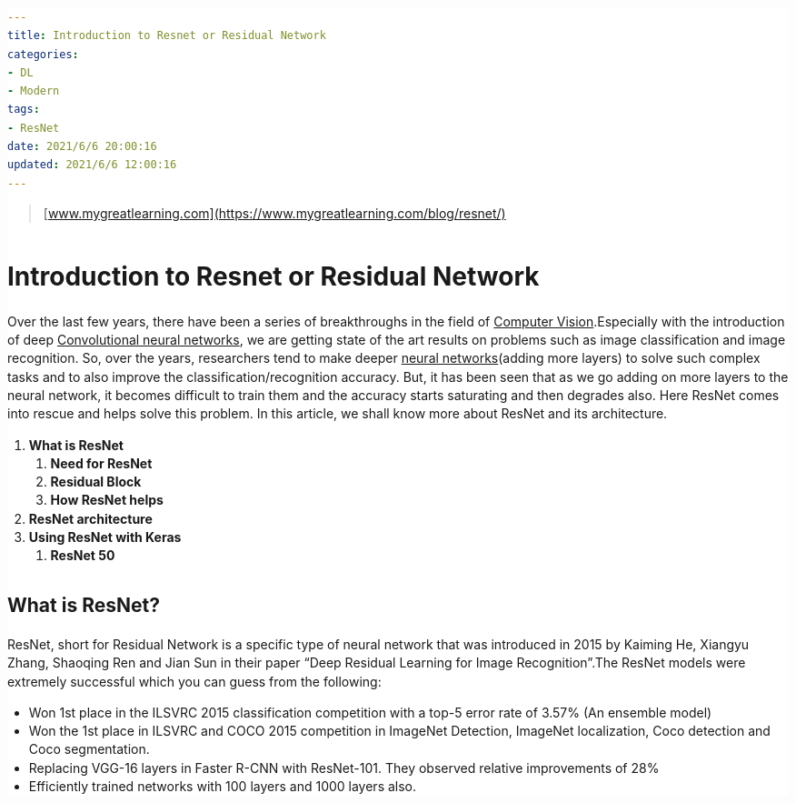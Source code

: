 ```yaml
---
title: Introduction to Resnet or Residual Network
categories:
- DL
- Modern
tags:
- ResNet
date: 2021/6/6 20:00:16
updated: 2021/6/6 12:00:16
---
```




> [www.mygreatlearning.com](https://www.mygreatlearning.com/blog/resnet/)

# Introduction to Resnet or Residual Network

Over the last few years, there have been a series of breakthroughs in the field of [Computer Vision](https://www.mygreatlearning.com/blog/what-is-computer-vision-the-basics/).Especially with the introduction of deep [Convolutional neural networks](https://www.mygreatlearning.com/blog/cnn-model-architectures-and-applications/), we are getting state of the art results on problems such as image classification and image recognition. So, over the years, researchers tend to make deeper [neural networks](https://www.mygreatlearning.com/blog/types-of-neural-networks/)(adding more layers) to solve such complex tasks and to also improve the classification/recognition accuracy. But, it has been seen that as we go adding on more layers to the neural network, it becomes difficult to train them and the accuracy starts saturating and then degrades also. Here ResNet comes into rescue and helps solve this problem. In this article, we shall know more about ResNet and its architecture.  

1.  **What is ResNet**
    1.  **Need for ResNet**
    2.  **Residual Block**
    3.  **How ResNet helps**
2.  **ResNet architecture**
3.  **Using ResNet with Keras**
    1.  **ResNet 50**

What is ResNet?
-------------------

ResNet, short for Residual Network is a specific type of neural network that was introduced in 2015 by Kaiming He, Xiangyu Zhang, Shaoqing Ren and Jian Sun in their paper “Deep Residual Learning for Image Recognition”.The ResNet models were extremely successful which you can guess from the following:

*   Won 1st place in the ILSVRC 2015 classification competition with a top-5 error rate of 3.57% (An ensemble model)
*   Won the 1st place in ILSVRC and COCO 2015 competition in ImageNet Detection, ImageNet localization, Coco detection and Coco segmentation.
*   Replacing VGG-16 layers in Faster R-CNN with ResNet-101. They observed relative improvements of 28%
*   Efficiently trained networks with 100 layers and 1000 layers also.
